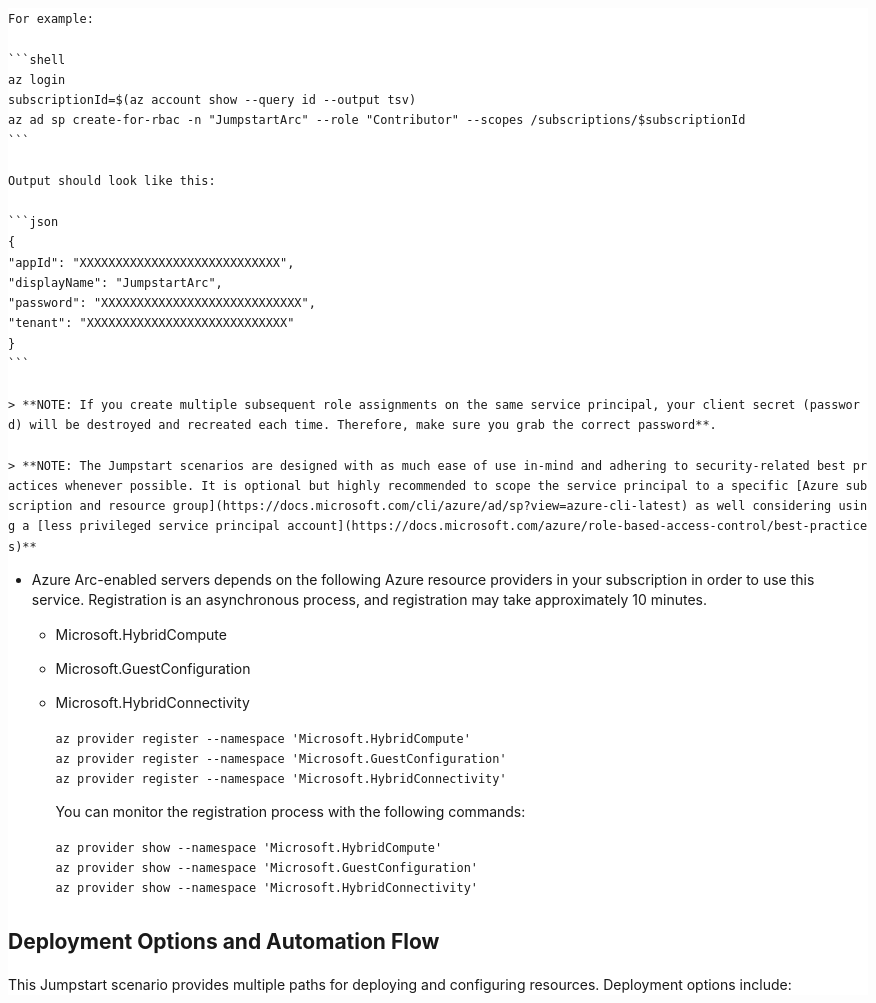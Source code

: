     For example:

    ```shell
    az login
    subscriptionId=$(az account show --query id --output tsv)
    az ad sp create-for-rbac -n "JumpstartArc" --role "Contributor" --scopes /subscriptions/$subscriptionId
    ```

    Output should look like this:

    ```json
    {
    "appId": "XXXXXXXXXXXXXXXXXXXXXXXXXXXX",
    "displayName": "JumpstartArc",
    "password": "XXXXXXXXXXXXXXXXXXXXXXXXXXXX",
    "tenant": "XXXXXXXXXXXXXXXXXXXXXXXXXXXX"
    }
    ```

    > **NOTE: If you create multiple subsequent role assignments on the same service principal, your client secret (password) will be destroyed and recreated each time. Therefore, make sure you grab the correct password**.

    > **NOTE: The Jumpstart scenarios are designed with as much ease of use in-mind and adhering to security-related best practices whenever possible. It is optional but highly recommended to scope the service principal to a specific [Azure subscription and resource group](https://docs.microsoft.com/cli/azure/ad/sp?view=azure-cli-latest) as well considering using a [less privileged service principal account](https://docs.microsoft.com/azure/role-based-access-control/best-practices)**

- Azure Arc-enabled servers depends on the following Azure resource providers in your subscription in order to use this service. Registration is an asynchronous process, and registration may take approximately 10 minutes.

  - Microsoft.HybridCompute
  - Microsoft.GuestConfiguration
  - Microsoft.HybridConnectivity

      ```shell
      az provider register --namespace 'Microsoft.HybridCompute'
      az provider register --namespace 'Microsoft.GuestConfiguration'
      az provider register --namespace 'Microsoft.HybridConnectivity'
      ```

      You can monitor the registration process with the following commands:

      ```shell
      az provider show --namespace 'Microsoft.HybridCompute'
      az provider show --namespace 'Microsoft.GuestConfiguration'
      az provider show --namespace 'Microsoft.HybridConnectivity'
      ```

## Deployment Options and Automation Flow

This Jumpstart scenario provides multiple paths for deploying and configuring resources. Deployment options include:
